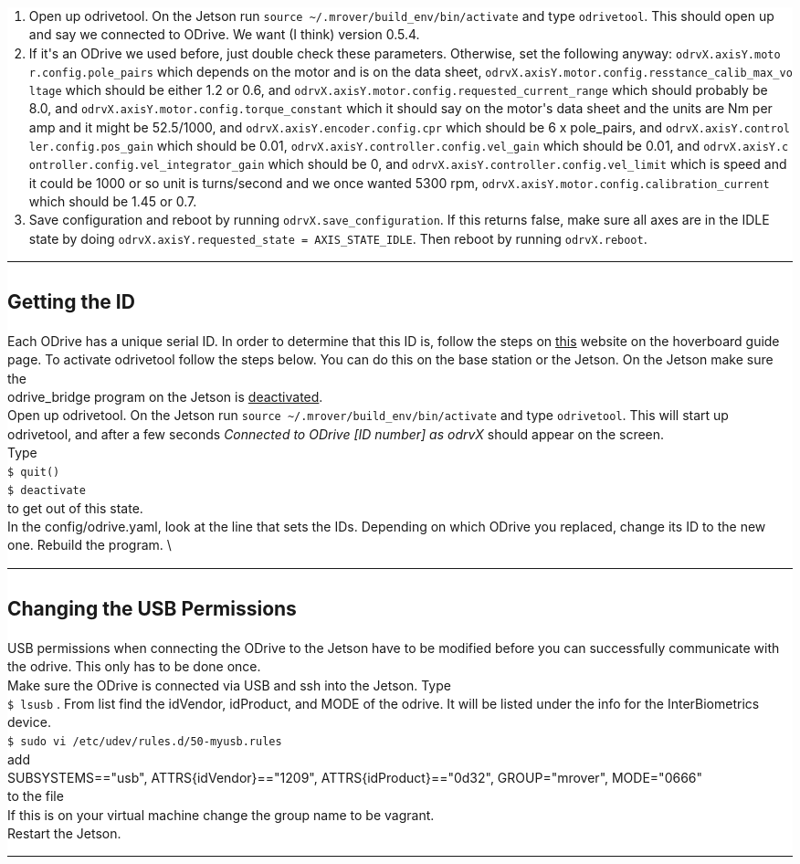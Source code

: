 1. Open up odrivetool. On the Jetson run `source ~/.mrover/build_env/bin/activate` and type `odrivetool`.
This should open up and say we connected to ODrive. We want (I think) version 0.5.4.
2. If it's an ODrive we used before, just double check these parameters. Otherwise, set the following anyway: `odrvX.axisY.motor.config.pole_pairs` which depends on the motor and is on the data sheet, `odrvX.axisY.motor.config.resstance_calib_max_voltage` which should be either 1.2 or 0.6, and `odrvX.axisY.motor.config.requested_current_range` which should probably be 8.0, and `odrvX.axisY.motor.config.torque_constant` which it should say on the motor's data sheet and the units are Nm per amp and it might be 52.5/1000, and `odrvX.axisY.encoder.config.cpr` which should be 6 x pole_pairs, and `odrvX.axisY.controller.config.pos_gain` which should be 0.01, `odrvX.axisY.controller.config.vel_gain` which should be 0.01, and `odrvX.axisY.controller.config.vel_integrator_gain` which should be 0, and `odrvX.axisY.controller.config.vel_limit` which is speed and it could be 1000 or so unit is turns/second and we once wanted 5300 rpm, `odrvX.axisY.motor.config.calibration_current` which should be 1.45 or 0.7. 
3. Save configuration and reboot by running `odrvX.save_configuration`. If this returns false, make sure all axes are in the IDLE state by doing `odrvX.axisY.requested_state = AXIS_STATE_IDLE`. Then reboot by running `odrvX.reboot`.

---

## Getting the ID

Each ODrive has a unique serial ID. In order to determine that this ID is, follow the steps on 
[this](https://docs.odriverobotics.com/#downloading-and-installing-tools) website on the hoverboard guide page. To activate odrivetool
 follow the steps below. You can do this on the base station or the Jetson. On the Jetson make sure the \
 odrive_bridge program on the Jetson is [deactivated](Debugging). \
Open up odrivetool. On the Jetson run `source ~/.mrover/build_env/bin/activate` and type `odrivetool`.
This will start up odrivetool, and after a few seconds *Connected to ODrive [ID number] as odrvX* should appear on the screen. \
Type \
`$ quit()` \
`$ deactivate` \
to get out of this state. \
In the config/odrive.yaml, look at the line that sets the IDs. 
Depending on which ODrive you replaced, change its ID to the new one. 
Rebuild the program. \

---

## Changing the USB Permissions
USB permissions when connecting the ODrive to the Jetson have to be modified before you can successfully communicate with the odrive. This only has to be done once. \
Make sure the ODrive is connected via USB and ssh into the Jetson. Type \
`$ lsusb` . From list find the idVendor, idProduct, and MODE of the odrive. It will be listed under the info for the InterBiometrics
device. \
`$ sudo vi /etc/udev/rules.d/50-myusb.rules` \
add \
SUBSYSTEMS=="usb", ATTRS{idVendor}=="1209", ATTRS{idProduct}=="0d32", GROUP="mrover", MODE="0666" \
to the file \
If this is on your virtual machine change the group name to be vagrant. \
Restart the Jetson.

---
